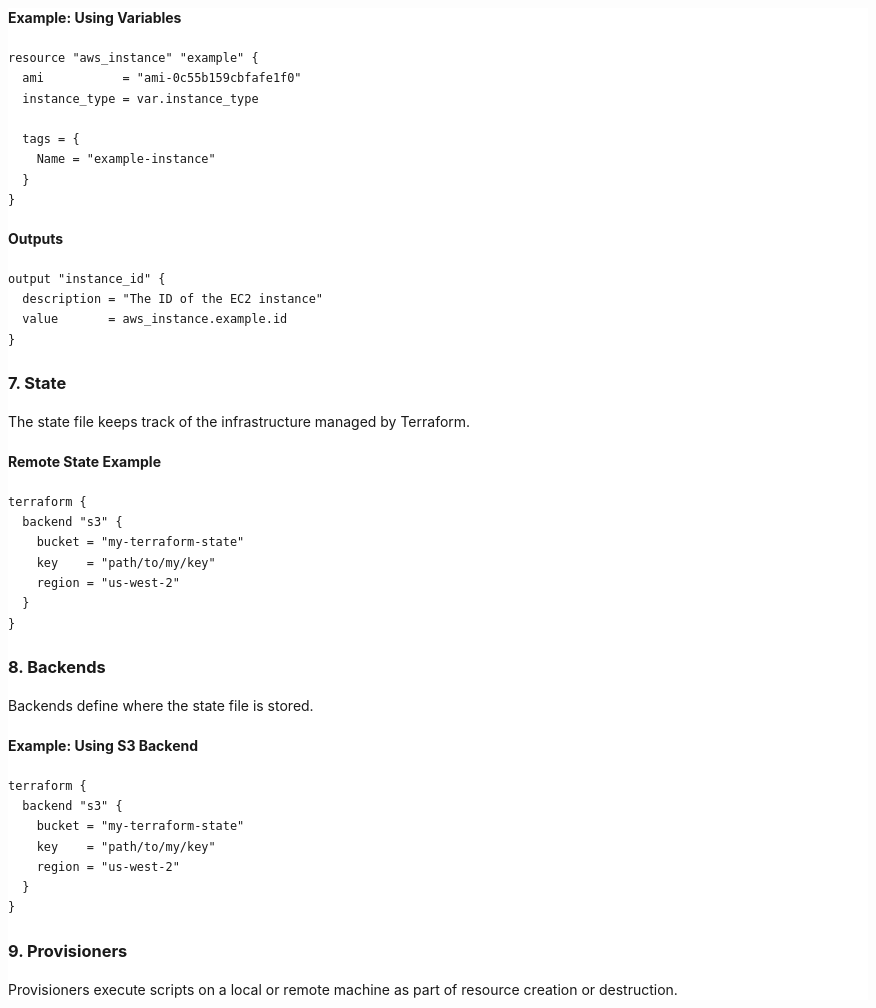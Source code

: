 #### Example: Using Variables
```hcl
resource "aws_instance" "example" {
  ami           = "ami-0c55b159cbfafe1f0"
  instance_type = var.instance_type

  tags = {
    Name = "example-instance"
  }
}
```

#### Outputs
```hcl
output "instance_id" {
  description = "The ID of the EC2 instance"
  value       = aws_instance.example.id
}
```

### 7. State
The state file keeps track of the infrastructure managed by Terraform.

#### Remote State Example
```hcl
terraform {
  backend "s3" {
    bucket = "my-terraform-state"
    key    = "path/to/my/key"
    region = "us-west-2"
  }
}
```

### 8. Backends
Backends define where the state file is stored.

#### Example: Using S3 Backend
```hcl
terraform {
  backend "s3" {
    bucket = "my-terraform-state"
    key    = "path/to/my/key"
    region = "us-west-2"
  }
}
```

### 9. Provisioners
Provisioners execute scripts on a local or remote machine as part of resource creation or destruction.
